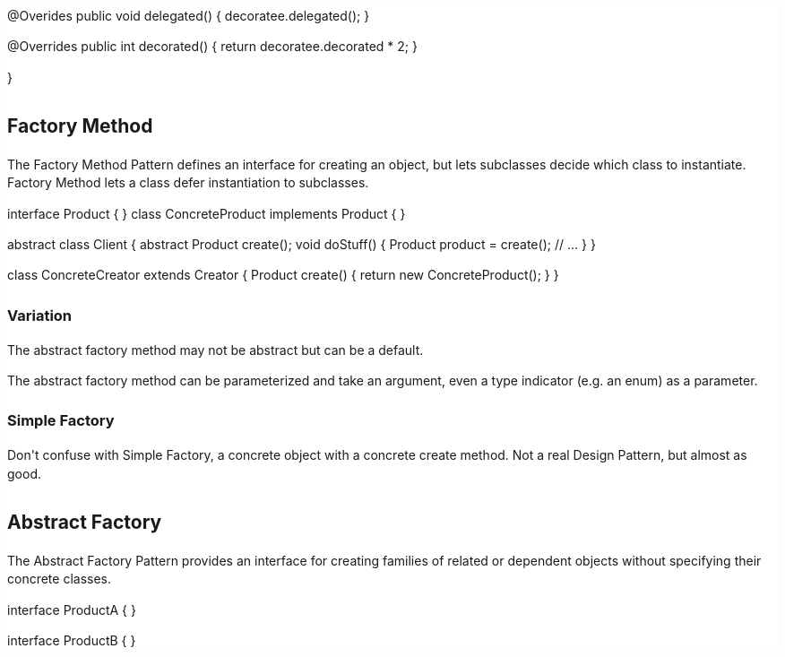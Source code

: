   @Overides
  public void delegated() {
    decoratee.delegated();
  }

  @Overrides
  public int decorated() {
    return decoratee.decorated * 2;
  }

}

## Factory Method

The Factory Method Pattern defines an interface for creating an object, but lets subclasses decide which class to instantiate. Factory Method lets a class defer instantiation to subclasses.

interface Product { }
class ConcreteProduct implements Product { }

abstract class Client {
  abstract Product create();
  void doStuff() {
    Product product = create();
    // ...
  }
}

class ConcreteCreator extends Creator {
  Product create() {
    return new ConcreteProduct();
  }
}

### Variation

The abstract factory method may not be abstract but can be a default.

The abstract factory method can be parameterized and take an argument, even a type indicator (e.g. an enum) as a parameter.

### Simple Factory

Don't confuse with Simple Factory, a concrete object with a concrete create method. Not a real Design Pattern, but almost as good.

## Abstract Factory

The Abstract Factory Pattern provides an interface for creating families of related or dependent objects without specifying their concrete classes.

interface ProductA { }

interface ProductB { }
